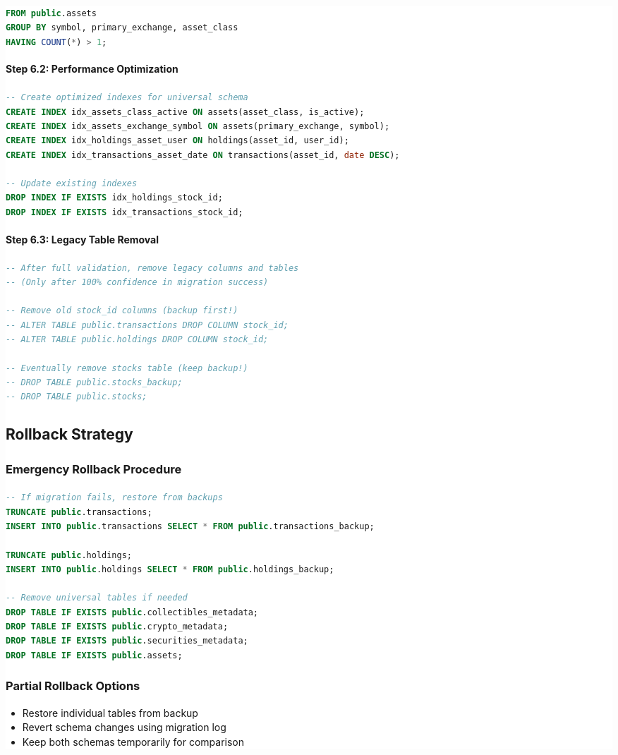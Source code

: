```sql
FROM public.assets
GROUP BY symbol, primary_exchange, asset_class
HAVING COUNT(*) > 1;
```

#### Step 6.2: Performance Optimization
```sql
-- Create optimized indexes for universal schema
CREATE INDEX idx_assets_class_active ON assets(asset_class, is_active);
CREATE INDEX idx_assets_exchange_symbol ON assets(primary_exchange, symbol);
CREATE INDEX idx_holdings_asset_user ON holdings(asset_id, user_id);
CREATE INDEX idx_transactions_asset_date ON transactions(asset_id, date DESC);

-- Update existing indexes
DROP INDEX IF EXISTS idx_holdings_stock_id;
DROP INDEX IF EXISTS idx_transactions_stock_id;
```

#### Step 6.3: Legacy Table Removal
```sql
-- After full validation, remove legacy columns and tables
-- (Only after 100% confidence in migration success)

-- Remove old stock_id columns (backup first!)
-- ALTER TABLE public.transactions DROP COLUMN stock_id;
-- ALTER TABLE public.holdings DROP COLUMN stock_id;

-- Eventually remove stocks table (keep backup!)
-- DROP TABLE public.stocks_backup;
-- DROP TABLE public.stocks;
```

## Rollback Strategy

### Emergency Rollback Procedure
```sql
-- If migration fails, restore from backups
TRUNCATE public.transactions;
INSERT INTO public.transactions SELECT * FROM public.transactions_backup;

TRUNCATE public.holdings;
INSERT INTO public.holdings SELECT * FROM public.holdings_backup;

-- Remove universal tables if needed
DROP TABLE IF EXISTS public.collectibles_metadata;
DROP TABLE IF EXISTS public.crypto_metadata;
DROP TABLE IF EXISTS public.securities_metadata;
DROP TABLE IF EXISTS public.assets;
```

### Partial Rollback Options
- Restore individual tables from backup
- Revert schema changes using migration log
- Keep both schemas temporarily for comparison
